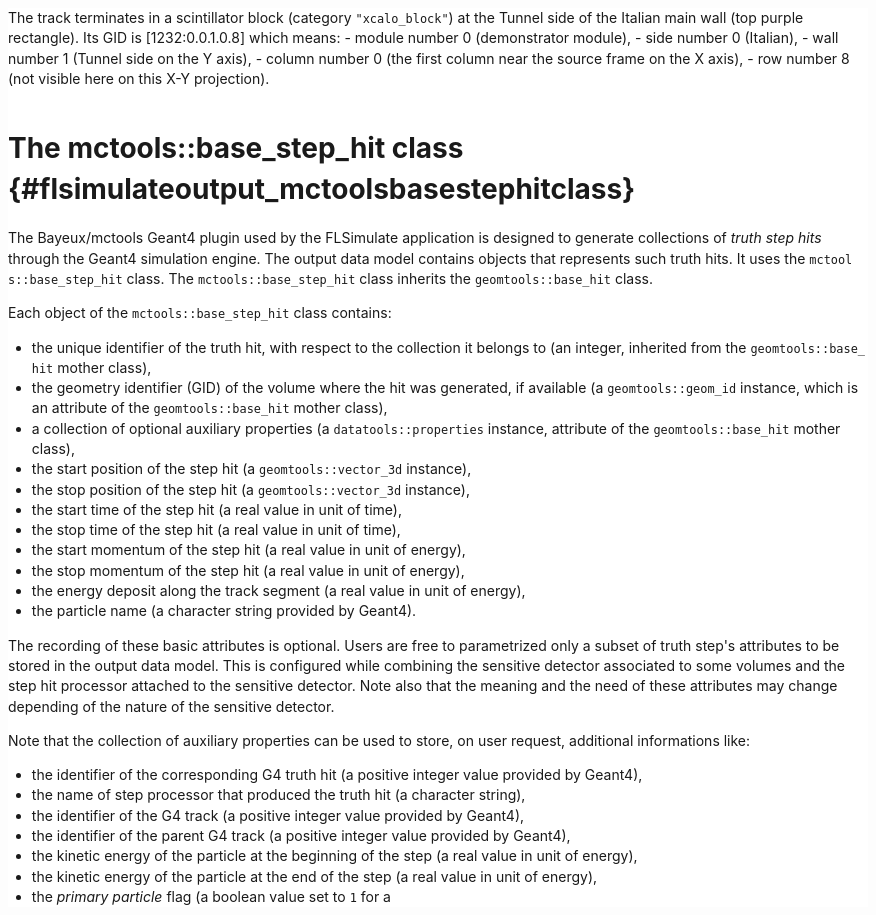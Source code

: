    The   track   terminates   in  a   scintillator   block   (category
   `"xcalo_block"`) at the  Tunnel side of the Italian  main wall (top
   purple rectangle).  Its GID is [1232:0.0.1.0.8] which means:
    - module number 0 (demonstrator module),
    - side number 0 (Italian),
    - wall number 1 (Tunnel side on the Y axis),
    - column number 0 (the first column near the source frame on the X
      axis),
    - row number 8 (not visible here on this X-Y projection).

The mctools::base_step_hit class {#flsimulateoutput_mctoolsbasestephitclass}
================================

The Bayeux/mctools Geant4 plugin used by the FLSimulate application is
designed  to generate  collections of  *truth step  hits* through  the
Geant4 simulation engine. The output  data model contains objects that
represents  such  truth  hits. It  uses  the  `mctools::base_step_hit`
class.     The    `mctools::base_step_hit`    class    inherits    the
`geomtools::base_hit` class.

Each object of the `mctools::base_step_hit` class contains:
 - the  unique  identifier of  the  truth  hit,  with respect  to  the
   collection  it   belongs  to   (an  integer,  inherited   from  the
   `geomtools::base_hit` mother class),
 - the  geometry identifier  (GID) of  the  volume where  the hit  was
   generated, if available (a  `geomtools::geom_id` instance, which is
   an attribute of the `geomtools::base_hit` mother class),
 - a    collection    of     optional    auxiliary    properties    (a
   `datatools::properties`     instance,      attribute     of     the
   `geomtools::base_hit` mother class),
 - the  start  position  of  the step  hit  (a  `geomtools::vector_3d`
   instance),
 - the  stop  position  of  the  step  hit  (a  `geomtools::vector_3d`
   instance),
 - the start time of the step hit (a real value in unit of time),
 - the stop time of the step hit (a real value in unit of time),
 - the  start momentum  of  the step  hit  (a real  value  in unit  of
   energy),
 - the stop momentum of the step hit (a real value in unit of energy),
 - the energy deposit along the track segment (a real value in unit of
   energy),
 - the particle name (a character string provided by Geant4).

The recording of these basic attributes is optional. Users are free to
parametrized only a subset of truth  step's attributes to be stored in
the  output  data  model.  This  is  configured  while  combining  the
sensitive  detector  associated  to  some volumes  and  the  step  hit
processor  attached to  the  sensitive detector.  Note  also that  the
meaning and the  need of these attributes may change  depending of the
nature of the sensitive detector.

Note that the collection of auxiliary properties can be used to store,
on user request, additional informations like:
 - the  identifier  of the  corresponding  G4  truth hit  (a  positive
   integer value provided by Geant4),
 - the name of step processor that produced the truth hit (a character
   string),
 - the identifier of  the G4 track (a positive  integer value provided
   by Geant4),
 - the identifier  of the  parent G4 track  (a positive  integer value
   provided by Geant4),
 - the kinetic energy of the particle  at the beginning of the step (a
   real value in unit of energy),
 - the kinetic energy of  the particle at the end of  the step (a real
   value in unit of energy),
 - the  *primary particle*  flag (a  boolean value  set to  `1` for  a